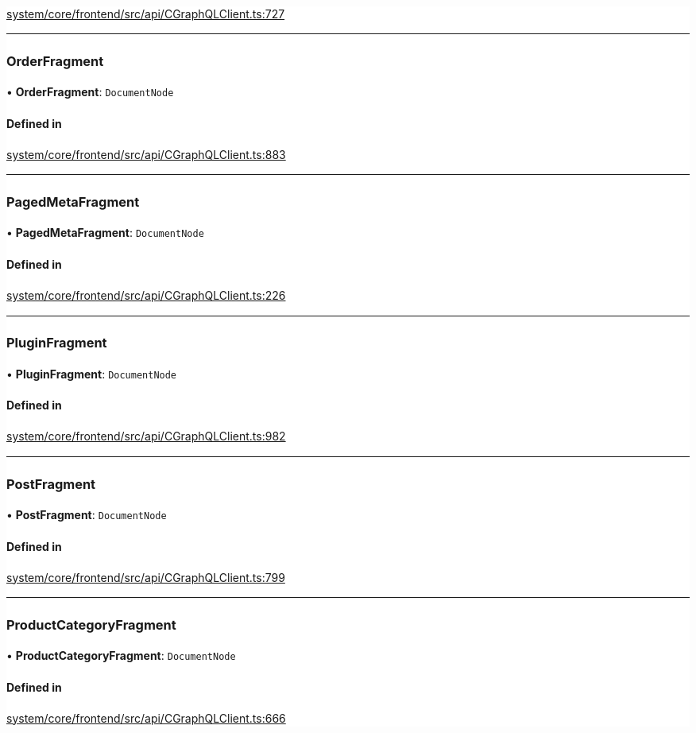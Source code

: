 [system/core/frontend/src/api/CGraphQLClient.ts:727](https://github.com/CromwellCMS/Cromwell/blob/master/system/core/frontend/src/api/CGraphQLClient.ts#L727)

___

### OrderFragment

• **OrderFragment**: `DocumentNode`

#### Defined in

[system/core/frontend/src/api/CGraphQLClient.ts:883](https://github.com/CromwellCMS/Cromwell/blob/master/system/core/frontend/src/api/CGraphQLClient.ts#L883)

___

### PagedMetaFragment

• **PagedMetaFragment**: `DocumentNode`

#### Defined in

[system/core/frontend/src/api/CGraphQLClient.ts:226](https://github.com/CromwellCMS/Cromwell/blob/master/system/core/frontend/src/api/CGraphQLClient.ts#L226)

___

### PluginFragment

• **PluginFragment**: `DocumentNode`

#### Defined in

[system/core/frontend/src/api/CGraphQLClient.ts:982](https://github.com/CromwellCMS/Cromwell/blob/master/system/core/frontend/src/api/CGraphQLClient.ts#L982)

___

### PostFragment

• **PostFragment**: `DocumentNode`

#### Defined in

[system/core/frontend/src/api/CGraphQLClient.ts:799](https://github.com/CromwellCMS/Cromwell/blob/master/system/core/frontend/src/api/CGraphQLClient.ts#L799)

___

### ProductCategoryFragment

• **ProductCategoryFragment**: `DocumentNode`

#### Defined in

[system/core/frontend/src/api/CGraphQLClient.ts:666](https://github.com/CromwellCMS/Cromwell/blob/master/system/core/frontend/src/api/CGraphQLClient.ts#L666)
